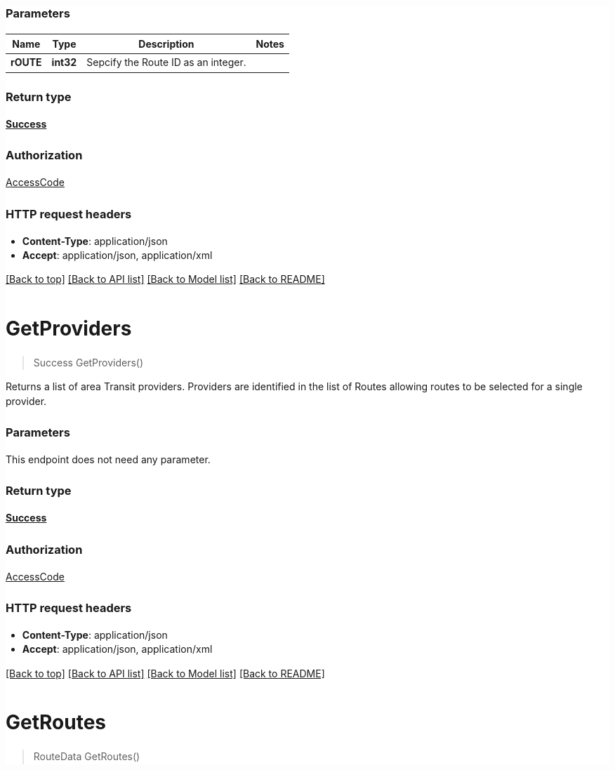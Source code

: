 
### Parameters

Name | Type | Description  | Notes
------------- | ------------- | ------------- | -------------
 **rOUTE** | **int32**| Sepcify the Route ID as an integer. | 

### Return type

[**Success**](success.md)

### Authorization

[AccessCode](../README.md#AccessCode)

### HTTP request headers

 - **Content-Type**: application/json
 - **Accept**: application/json, application/xml

[[Back to top]](#) [[Back to API list]](../README.md#documentation-for-api-endpoints) [[Back to Model list]](../README.md#documentation-for-models) [[Back to README]](../README.md)

# **GetProviders**
> Success GetProviders()



Returns a list of area Transit providers.  Providers are identified in the list of Routes allowing routes to be selected for a single provider. 


### Parameters
This endpoint does not need any parameter.

### Return type

[**Success**](success.md)

### Authorization

[AccessCode](../README.md#AccessCode)

### HTTP request headers

 - **Content-Type**: application/json
 - **Accept**: application/json, application/xml

[[Back to top]](#) [[Back to API list]](../README.md#documentation-for-api-endpoints) [[Back to Model list]](../README.md#documentation-for-models) [[Back to README]](../README.md)

# **GetRoutes**
> RouteData GetRoutes()
